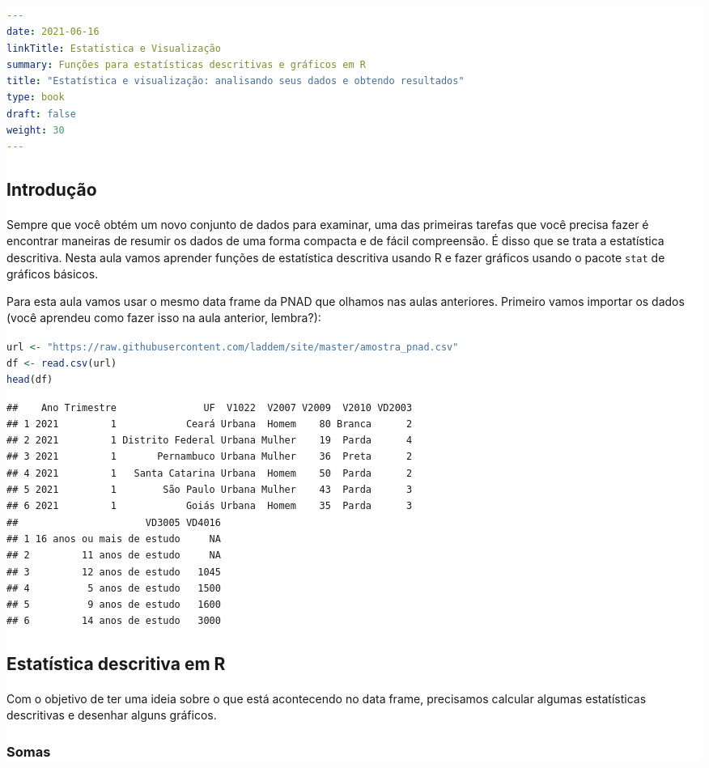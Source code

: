 ```yaml
---
date: 2021-06-16
linkTitle: Estatística e Visualização
summary: Funções para estatísticas descritivas e gráficos em R
title: "Estatística e visualização: analisando seus dados e obtendo resultados"
type: book
draft: false
weight: 30
---
```


## Introdução

Sempre que você obtém um novo conjunto de dados para examinar, uma das primeiras tarefas que você precisa fazer é encontrar maneiras de resumir os dados de uma forma compacta e de fácil compreensão. É disso que se trata a estatística descritiva. Nesta aula vamos aprender funções de estatística descritiva usando R e fazer gráficos usando o pacote `stat` de gráficos básicos. 

Para esta aula vamos usar o mesmo data frame da PNAD que olhamos nas aulas anteriores. Primeiro vamos importar os dados (você aprendeu como fazer isso na aula anterior, lembra?):


```r
url <- "https://raw.githubusercontent.com/laddem/site/master/amostra_pnad.csv"
df <- read.csv(url)
head(df)
```

```
##    Ano Trimestre               UF  V1022  V2007 V2009  V2010 VD2003
## 1 2021         1            Ceará Urbana  Homem    80 Branca      2
## 2 2021         1 Distrito Federal Urbana Mulher    19  Parda      4
## 3 2021         1       Pernambuco Urbana Mulher    36  Preta      2
## 4 2021         1   Santa Catarina Urbana  Homem    50  Parda      2
## 5 2021         1        São Paulo Urbana Mulher    43  Parda      3
## 6 2021         1            Goiás Urbana  Homem    35  Parda      3
##                      VD3005 VD4016
## 1 16 anos ou mais de estudo     NA
## 2         11 anos de estudo     NA
## 3         12 anos de estudo   1045
## 4          5 anos de estudo   1500
## 5          9 anos de estudo   1600
## 6         14 anos de estudo   3000
```

## Estatística descritiva em R

Com o objetivo de ter uma ideia sobre o que está acontecendo no data frame, precisamos calcular algumas estatísticas descritivas e desenhar alguns gráficos. 

### Somas
